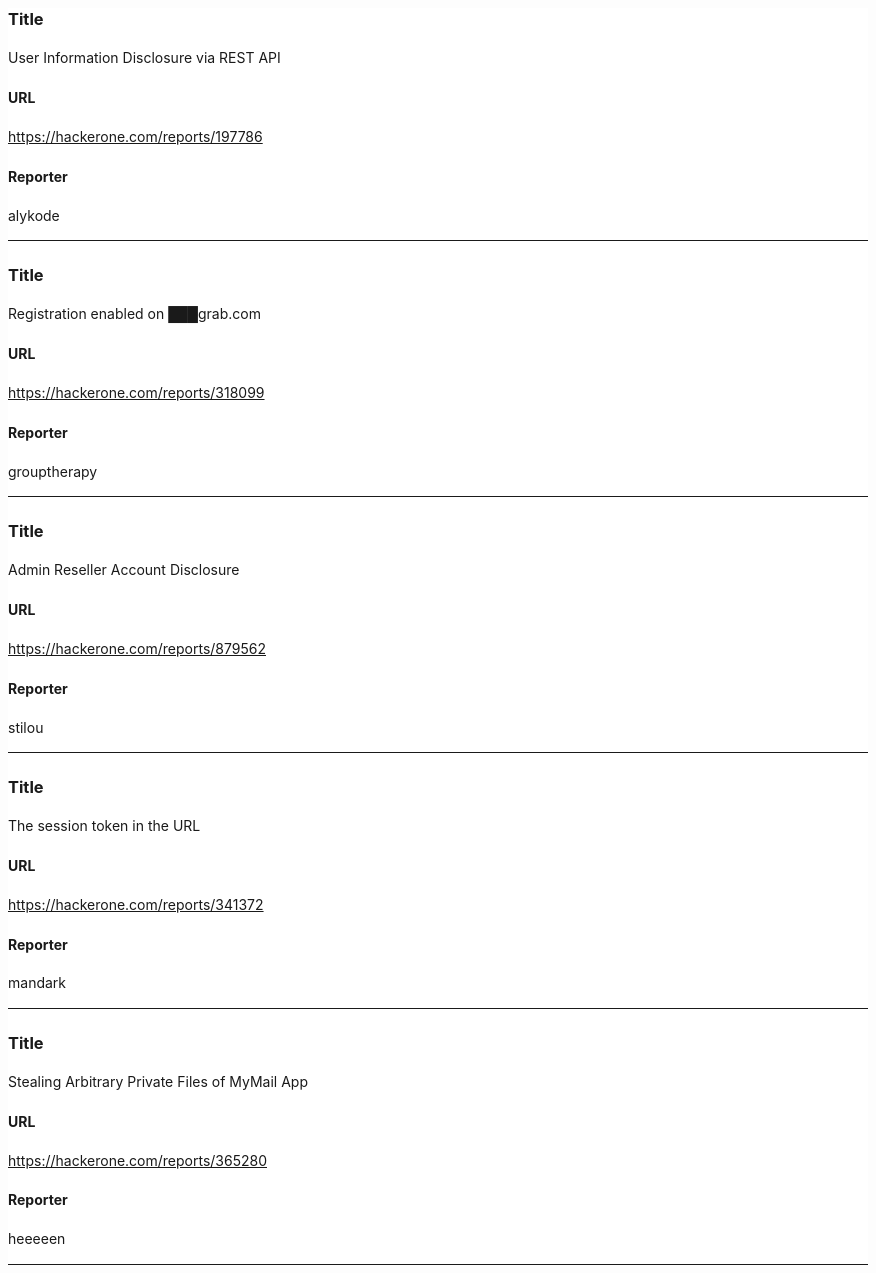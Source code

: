 
### Title
User Information Disclosure via REST API
#### URL 
https://hackerone.com/reports/197786
#### Reporter 
alykode

---


### Title
Registration enabled on ███grab.com
#### URL 
https://hackerone.com/reports/318099
#### Reporter 
grouptherapy

---


### Title
Admin Reseller Account Disclosure
#### URL 
https://hackerone.com/reports/879562
#### Reporter 
stilou

---


### Title
The session token in the URL
#### URL 
https://hackerone.com/reports/341372
#### Reporter 
mandark

---


### Title
Stealing Arbitrary Private Files of MyMail App 
#### URL 
https://hackerone.com/reports/365280
#### Reporter 
heeeeen

---
